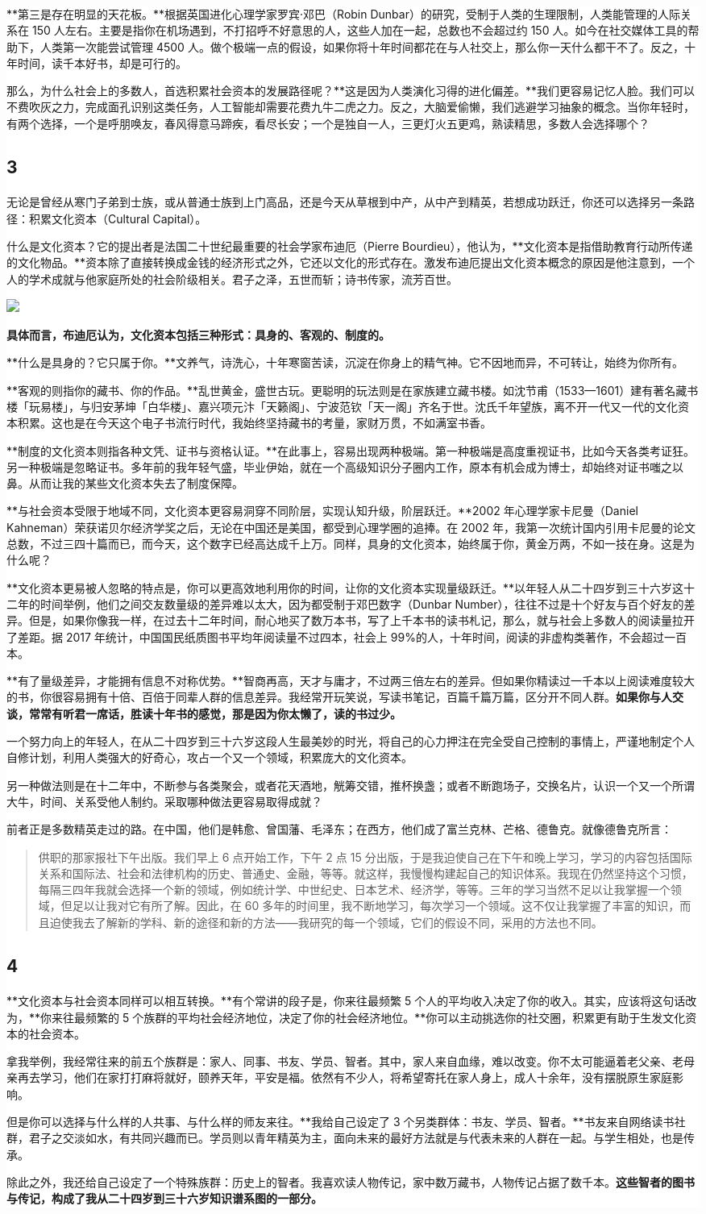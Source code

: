 **第三是存在明显的天花板。**根据英国进化心理学家罗宾·邓巴（Robin Dunbar）的研究，受制于人类的生理限制，人类能管理的人际关系在 150 人左右。主要是指你在机场遇到，不打招呼不好意思的人，这些人加在一起，总数也不会超过约 150 人。如今在社交媒体工具的帮助下，人类第一次能尝试管理 4500 人。做个极端一点的假设，如果你将十年时间都花在与人社交上，那么你一天什么都干不了。反之，十年时间，读千本好书，却是可行的。

那么，为什么社会上的多数人，首选积累社会资本的发展路径呢？**这是因为人类演化习得的进化偏差。**我们更容易记忆人脸。我们可以不费吹灰之力，完成面孔识别这类任务，人工智能却需要花费九牛二虎之力。反之，大脑爱偷懒，我们逃避学习抽象的概念。当你年轻时，有两个选择，一个是呼朋唤友，春风得意马蹄疾，看尽长安；一个是独自一人，三更灯火五更鸡，熟读精思，多数人会选择哪个？

## 3

无论是曾经从寒门子弟到士族，或从普通士族到上门高品，还是今天从草根到中产，从中产到精英，若想成功跃迁，你还可以选择另一条路径：积累文化资本（Cultural Capital）。

什么是文化资本？它的提出者是法国二十世纪最重要的社会学家布迪厄（Pierre Bourdieu），他认为，**文化资本是指借助教育行动所传递的文化物品。**资本除了直接转换成金钱的经济形式之外，它还以文化的形式存在。激发布迪厄提出文化资本概念的原因是他注意到，一个人的学术成就与他家庭所处的社会阶级相关。君子之泽，五世而斩；诗书传家，流芳百世。

![](https://cubox.pro/c/filters:no_upscale()?imageUrl=https%3A%2F%2Fmmbiz.qpic.cn%2Fmmbiz_jpg%2Fl3Oo0icr0VH1QQcw8DvFftF6liaj81UFOlgdhbF7tbdJYT27Lltsw9Qpns3R93hachFsTx9uiaRyzI4K56IAFZuzQ%2F640%3Fwx_fmt%3Djpeg)

**具体而言，布迪厄认为，文化资本包括三种形式：具身的、客观的、制度的。**

**什么是具身的？它只属于你。**文养气，诗洗心，十年寒窗苦读，沉淀在你身上的精气神。它不因地而异，不可转让，始终为你所有。

**客观的则指你的藏书、你的作品。**乱世黄金，盛世古玩。更聪明的玩法则是在家族建立藏书楼。如沈节甫（1533—1601）建有著名藏书楼「玩易楼」，与归安茅坤「白华楼」、嘉兴项元汴「天籁阁」、宁波范钦「天一阁」齐名于世。沈氏千年望族，离不开一代又一代的文化资本积累。这也是在今天这个电子书流行时代，我始终坚持藏书的考量，家财万贯，不如满室书香。

**制度的文化资本则指各种文凭、证书与资格认证。**在此事上，容易出现两种极端。第一种极端是高度重视证书，比如今天各类考证狂。另一种极端是忽略证书。多年前的我年轻气盛，毕业伊始，就在一个高级知识分子圈内工作，原本有机会成为博士，却始终对证书嗤之以鼻。从而让我的某些文化资本失去了制度保障。

**与社会资本受限于地域不同，文化资本更容易洞穿不同阶层，实现认知升级，阶层跃迁。**2002 年心理学家卡尼曼（Daniel Kahneman）荣获诺贝尔经济学奖之后，无论在中国还是美国，都受到心理学圈的追捧。在 2002 年，我第一次统计国内引用卡尼曼的论文总数，不过三四十篇而已，而今天，这个数字已经高达成千上万。同样，具身的文化资本，始终属于你，黄金万两，不如一技在身。这是为什么呢？

**文化资本更易被人忽略的特点是，你可以更高效地利用你的时间，让你的文化资本实现量级跃迁。**以年轻人从二十四岁到三十六岁这十二年的时间举例，他们之间交友数量级的差异难以太大，因为都受制于邓巴数字（Dunbar Number），往往不过是十个好友与百个好友的差异。但是，如果你像我一样，在过去十二年时间，耐心地买了数万本书，写了上千本书的读书札记，那么，就与社会上多数人的阅读量拉开了差距。据 2017 年统计，中国国民纸质图书平均年阅读量不过四本，社会上 99%的人，十年时间，阅读的非虚构类著作，不会超过一百本。

**有了量级差异，才能拥有信息不对称优势。**智商再高，天才与庸才，不过两三倍左右的差异。但如果你精读过一千本以上阅读难度较大的书，你很容易拥有十倍、百倍于同辈人群的信息差异。我经常开玩笑说，写读书笔记，百篇千篇万篇，区分开不同人群。**如果你与人交谈，常常有听君一席话，胜读十年书的感觉，那是因为你太懒了，读的书过少。**

一个努力向上的年轻人，在从二十四岁到三十六岁这段人生最美妙的时光，将自己的心力押注在完全受自己控制的事情上，严谨地制定个人自修计划，利用人类强大的好奇心，攻占一个又一个领域，积累庞大的文化资本。

另一种做法则是在十二年中，不断参与各类聚会，或者花天酒地，觥筹交错，推杯换盏；或者不断跑场子，交换名片，认识一个又一个所谓大牛，时间、关系受他人制约。采取哪种做法更容易取得成就？

前者正是多数精英走过的路。在中国，他们是韩愈、曾国藩、毛泽东；在西方，他们成了富兰克林、芒格、德鲁克。就像德鲁克所言：

> 供职的那家报社下午出版。我们早上 6 点开始工作，下午 2 点 15 分出版，于是我迫使自己在下午和晚上学习，学习的内容包括国际关系和国际法、社会和法律机构的历史、普通史、金融，等等。就这样，我慢慢构建起自己的知识体系。我现在仍然坚持这个习惯，每隔三四年我就会选择一个新的领域，例如统计学、中世纪史、日本艺术、经济学，等等。三年的学习当然不足以让我掌握一个领域，但足以让我对它有所了解。因此，在 60 多年的时间里，我不断地学习，每次学习一个领域。这不仅让我掌握了丰富的知识，而且迫使我去了解新的学科、新的途径和新的方法——我研究的每一个领域，它们的假设不同，采用的方法也不同。

## 4

**文化资本与社会资本同样可以相互转换。**有个常讲的段子是，你来往最频繁 5 个人的平均收入决定了你的收入。其实，应该将这句话改为，**你来往最频繁的 5 个族群的平均社会经济地位，决定了你的社会经济地位。**你可以主动挑选你的社交圈，积累更有助于生发文化资本的社会资本。

拿我举例，我经常往来的前五个族群是：家人、同事、书友、学员、智者。其中，家人来自血缘，难以改变。你不太可能逼着老父亲、老母亲再去学习，他们在家打打麻将就好，颐养天年，平安是福。依然有不少人，将希望寄托在家人身上，成人十余年，没有摆脱原生家庭影响。

但是你可以选择与什么样的人共事、与什么样的师友来往。**我给自己设定了 3 个另类群体：书友、学员、智者。**书友来自网络读书社群，君子之交淡如水，有共同兴趣而已。学员则以青年精英为主，面向未来的最好方法就是与代表未来的人群在一起。与学生相处，也是传承。

除此之外，我还给自己设定了一个特殊族群：历史上的智者。我喜欢读人物传记，家中数万藏书，人物传记占据了数千本。**这些智者的图书与传记，构成了我从二十四岁到三十六岁知识谱系图的一部分。**
